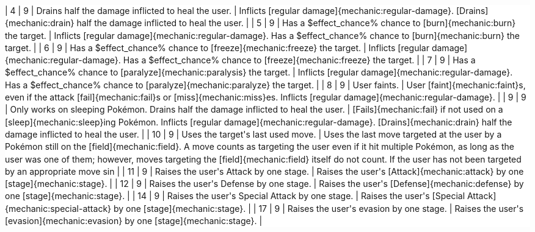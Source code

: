 | 4              | 9                 | Drains half the damage inflicted to heal the user.                                                                                                   | Inflicts [regular damage]{mechanic:regular-damage}.  [Drains]{mechanic:drain} half the damage inflicted to heal the user.                                                                                                                                                                                                                     |
| 5              | 9                 | Has a $effect_chance% chance to [burn]{mechanic:burn} the target.                                                                                    | Inflicts [regular damage]{mechanic:regular-damage}.  Has a $effect_chance% chance to [burn]{mechanic:burn} the target.                                                                                                                                                                                                                        |
| 6              | 9                 | Has a $effect_chance% chance to [freeze]{mechanic:freeze} the target.                                                                                | Inflicts [regular damage]{mechanic:regular-damage}.  Has a $effect_chance% chance to [freeze]{mechanic:freeze} the target.                                                                                                                                                                                                                    |
| 7              | 9                 | Has a $effect_chance% chance to [paralyze]{mechanic:paralysis} the target.                                                                           | Inflicts [regular damage]{mechanic:regular-damage}.  Has a $effect_chance% chance to [paralyze]{mechanic:paralyze} the target.                                                                                                                                                                                                                |
| 8              | 9                 | User faints.                                                                                                                                         | User [faint]{mechanic:faint}s, even if the attack [fail]{mechanic:fail}s or [miss]{mechanic:miss}es.  Inflicts [regular damage]{mechanic:regular-damage}.                                                                                                                                                                                     |
| 9              | 9                 | Only works on sleeping Pokémon.  Drains half the damage inflicted to heal the user.                                                                  | [Fails]{mechanic:fail} if not used on a [sleep]{mechanic:sleep}ing Pokémon.  Inflicts [regular damage]{mechanic:regular-damage}.  [Drains]{mechanic:drain} half the damage inflicted to heal the user.                                                                                                                                        |
| 10             | 9                 | Uses the target's last used move.                                                                                                                    | Uses the last move targeted at the user by a Pokémon still on the [field]{mechanic:field}.  A move counts as targeting the user even if it hit multiple Pokémon, as long as the user was one of them; however, moves targeting the [field]{mechanic:field} itself do not count.  If the user has not been targeted by an appropriate move sin |
| 11             | 9                 | Raises the user's Attack by one stage.                                                                                                               | Raises the user's [Attack]{mechanic:attack} by one [stage]{mechanic:stage}.                                                                                                                                                                                                                                                                   |
| 12             | 9                 | Raises the user's Defense by one stage.                                                                                                              | Raises the user's [Defense]{mechanic:defense} by one [stage]{mechanic:stage}.                                                                                                                                                                                                                                                                 |
| 14             | 9                 | Raises the user's Special Attack by one stage.                                                                                                       | Raises the user's [Special Attack]{mechanic:special-attack} by one [stage]{mechanic:stage}.                                                                                                                                                                                                                                                   |
| 17             | 9                 | Raises the user's evasion by one stage.                                                                                                              | Raises the user's [evasion]{mechanic:evasion} by one [stage]{mechanic:stage}.                                                                                                                                                                                                                                                                 |